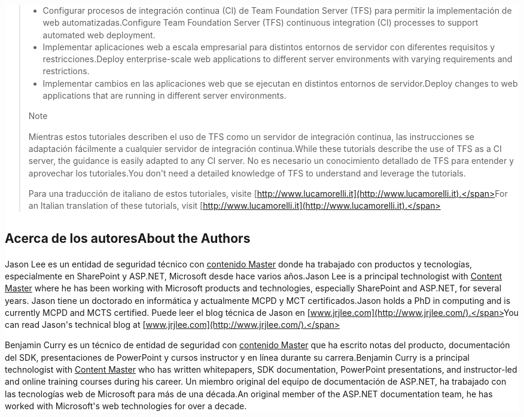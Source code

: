 > - <span data-ttu-id="ec08e-112">Configurar procesos de integración continua (CI) de Team Foundation Server (TFS) para permitir la implementación de web automatizadas.</span><span class="sxs-lookup"><span data-stu-id="ec08e-112">Configure Team Foundation Server (TFS) continuous integration (CI) processes to support automated web deployment.</span></span>
> - <span data-ttu-id="ec08e-113">Implementar aplicaciones web a escala empresarial para distintos entornos de servidor con diferentes requisitos y restricciones.</span><span class="sxs-lookup"><span data-stu-id="ec08e-113">Deploy enterprise-scale web applications to different server environments with varying requirements and restrictions.</span></span>
> - <span data-ttu-id="ec08e-114">Implementar cambios en las aplicaciones web que se ejecutan en distintos entornos de servidor.</span><span class="sxs-lookup"><span data-stu-id="ec08e-114">Deploy changes to web applications that are running in different server environments.</span></span>
> 
> > [!NOTE]
> > <span data-ttu-id="ec08e-115">Mientras estos tutoriales describen el uso de TFS como un servidor de integración continua, las instrucciones se adaptación fácilmente a cualquier servidor de integración continua.</span><span class="sxs-lookup"><span data-stu-id="ec08e-115">While these tutorials describe the use of TFS as a CI server, the guidance is easily adapted to any CI server.</span></span> <span data-ttu-id="ec08e-116">No es necesario un conocimiento detallado de TFS para entender y aprovechar los tutoriales.</span><span class="sxs-lookup"><span data-stu-id="ec08e-116">You don't need a detailed knowledge of TFS to understand and leverage the tutorials.</span></span>
> 
> 
> <span data-ttu-id="ec08e-117">Para una traducción de italiano de estos tutoriales, visite [http://www.lucamorelli.it](http://www.lucamorelli.it).</span><span class="sxs-lookup"><span data-stu-id="ec08e-117">For an Italian translation of these tutorials, visit [http://www.lucamorelli.it](http://www.lucamorelli.it).</span></span>


## <a name="about-the-authors"></a><span data-ttu-id="ec08e-118">Acerca de los autores</span><span class="sxs-lookup"><span data-stu-id="ec08e-118">About the Authors</span></span>

<span data-ttu-id="ec08e-119">Jason Lee es un entidad de seguridad técnico con [contenido Master](http://www.contentmaster.com/) donde ha trabajado con productos y tecnologías, especialmente en SharePoint y ASP.NET, Microsoft desde hace varios años.</span><span class="sxs-lookup"><span data-stu-id="ec08e-119">Jason Lee is a principal technologist with [Content Master](http://www.contentmaster.com/) where he has been working with Microsoft products and technologies, especially SharePoint and ASP.NET, for several years.</span></span> <span data-ttu-id="ec08e-120">Jason tiene un doctorado en informática y actualmente MCPD y MCT certificados.</span><span class="sxs-lookup"><span data-stu-id="ec08e-120">Jason holds a PhD in computing and is currently MCPD and MCTS certified.</span></span> <span data-ttu-id="ec08e-121">Puede leer el blog técnica de Jason en [www.jrjlee.com](http://www.jrjlee.com/).</span><span class="sxs-lookup"><span data-stu-id="ec08e-121">You can read Jason's technical blog at [www.jrjlee.com](http://www.jrjlee.com/).</span></span>

<span data-ttu-id="ec08e-122">Benjamin Curry es un técnico de entidad de seguridad con [contenido Master](http://www.contentmaster.com/) que ha escrito notas del producto, documentación del SDK, presentaciones de PowerPoint y cursos instructor y en línea durante su carrera.</span><span class="sxs-lookup"><span data-stu-id="ec08e-122">Benjamin Curry is a principal technologist with [Content Master](http://www.contentmaster.com/) who has written whitepapers, SDK documentation, PowerPoint presentations, and instructor-led and online training courses during his career.</span></span> <span data-ttu-id="ec08e-123">Un miembro original del equipo de documentación de ASP.NET, ha trabajado con las tecnologías web de Microsoft para más de una década.</span><span class="sxs-lookup"><span data-stu-id="ec08e-123">An original member of the ASP.NET documentation team, he has worked with Microsoft's web technologies for over a decade.</span></span>
